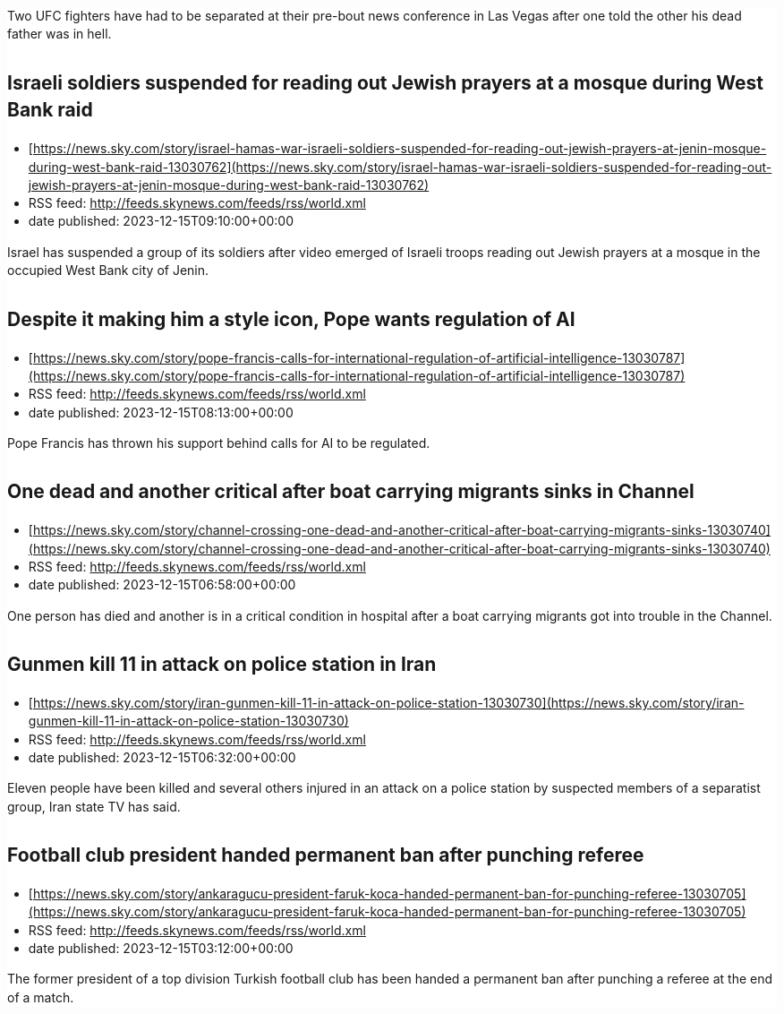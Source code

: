 Two UFC fighters have had to be separated at their pre-bout news conference in Las Vegas after one told the other his dead father was in hell.

## Israeli soldiers suspended for reading out Jewish prayers at a mosque during West Bank raid
 - [https://news.sky.com/story/israel-hamas-war-israeli-soldiers-suspended-for-reading-out-jewish-prayers-at-jenin-mosque-during-west-bank-raid-13030762](https://news.sky.com/story/israel-hamas-war-israeli-soldiers-suspended-for-reading-out-jewish-prayers-at-jenin-mosque-during-west-bank-raid-13030762)
 - RSS feed: http://feeds.skynews.com/feeds/rss/world.xml
 - date published: 2023-12-15T09:10:00+00:00

Israel has suspended a group of its soldiers after video emerged of Israeli troops reading out Jewish prayers at a mosque in the occupied West Bank city of Jenin.

## Despite it making him a style icon, Pope wants regulation of AI
 - [https://news.sky.com/story/pope-francis-calls-for-international-regulation-of-artificial-intelligence-13030787](https://news.sky.com/story/pope-francis-calls-for-international-regulation-of-artificial-intelligence-13030787)
 - RSS feed: http://feeds.skynews.com/feeds/rss/world.xml
 - date published: 2023-12-15T08:13:00+00:00

Pope Francis has thrown his support behind calls for AI to be regulated.

## One dead and another critical after boat carrying migrants sinks in Channel
 - [https://news.sky.com/story/channel-crossing-one-dead-and-another-critical-after-boat-carrying-migrants-sinks-13030740](https://news.sky.com/story/channel-crossing-one-dead-and-another-critical-after-boat-carrying-migrants-sinks-13030740)
 - RSS feed: http://feeds.skynews.com/feeds/rss/world.xml
 - date published: 2023-12-15T06:58:00+00:00

One person has died and another is in a critical condition in hospital after a boat carrying migrants got into trouble in the Channel.

## Gunmen kill 11 in attack on police station in Iran
 - [https://news.sky.com/story/iran-gunmen-kill-11-in-attack-on-police-station-13030730](https://news.sky.com/story/iran-gunmen-kill-11-in-attack-on-police-station-13030730)
 - RSS feed: http://feeds.skynews.com/feeds/rss/world.xml
 - date published: 2023-12-15T06:32:00+00:00

Eleven people have been killed and several others injured in an attack on a police station by suspected members of a separatist group, Iran state TV has said.

## Football club president handed permanent ban after punching referee
 - [https://news.sky.com/story/ankaragucu-president-faruk-koca-handed-permanent-ban-for-punching-referee-13030705](https://news.sky.com/story/ankaragucu-president-faruk-koca-handed-permanent-ban-for-punching-referee-13030705)
 - RSS feed: http://feeds.skynews.com/feeds/rss/world.xml
 - date published: 2023-12-15T03:12:00+00:00

The former president of a top division Turkish football club has been handed a permanent ban after punching a referee at the end of a match.

